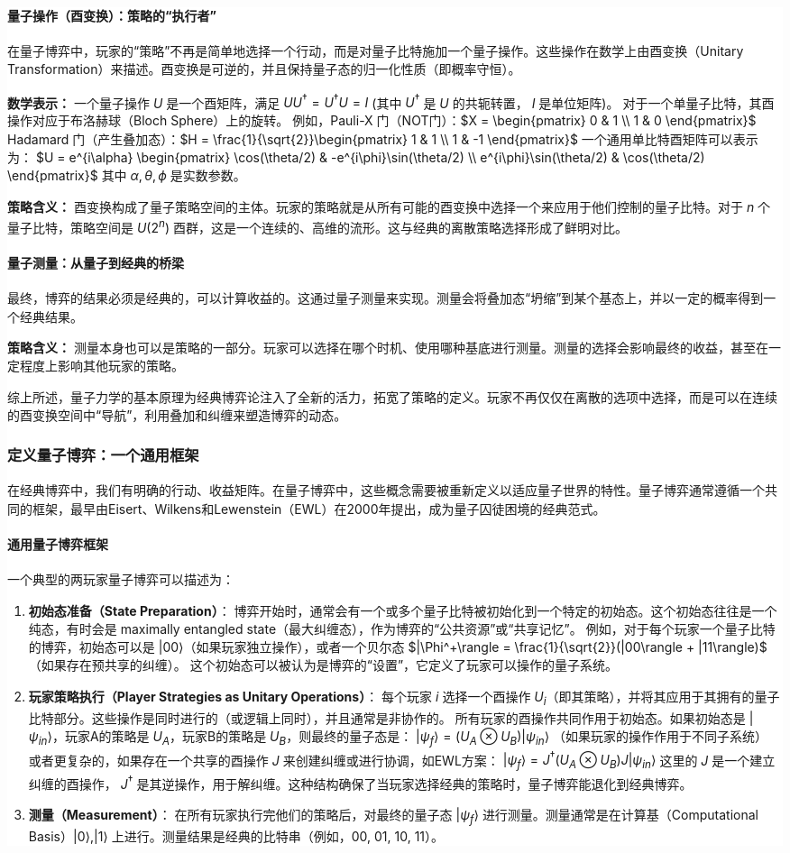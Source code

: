 #### 量子操作（酉变换）：策略的“执行者”

在量子博弈中，玩家的“策略”不再是简单地选择一个行动，而是对量子比特施加一个量子操作。这些操作在数学上由酉变换（Unitary Transformation）来描述。酉变换是可逆的，并且保持量子态的归一化性质（即概率守恒）。

**数学表示：**
一个量子操作 $U$ 是一个酉矩阵，满足 $U U^\dagger = U^\dagger U = I$ (其中 $U^\dagger$ 是 $U$ 的共轭转置， $I$ 是单位矩阵)。
对于一个单量子比特，其酉操作对应于布洛赫球（Bloch Sphere）上的旋转。
例如，Pauli-X 门（NOT门）：$X = \begin{pmatrix} 0 & 1 \\ 1 & 0 \end{pmatrix}$
Hadamard 门（产生叠加态）：$H = \frac{1}{\sqrt{2}}\begin{pmatrix} 1 & 1 \\ 1 & -1 \end{pmatrix}$
一个通用单比特酉矩阵可以表示为：
$U = e^{i\alpha} \begin{pmatrix} \cos(\theta/2) & -e^{i\phi}\sin(\theta/2) \\ e^{i\phi}\sin(\theta/2) & \cos(\theta/2) \end{pmatrix}$
其中 $\alpha, \theta, \phi$ 是实数参数。

**策略含义：**
酉变换构成了量子策略空间的主体。玩家的策略就是从所有可能的酉变换中选择一个来应用于他们控制的量子比特。对于 $n$ 个量子比特，策略空间是 $U(2^n)$ 酉群，这是一个连续的、高维的流形。这与经典的离散策略选择形成了鲜明对比。

#### 量子测量：从量子到经典的桥梁

最终，博弈的结果必须是经典的，可以计算收益的。这通过量子测量来实现。测量会将叠加态“坍缩”到某个基态上，并以一定的概率得到一个经典结果。

**策略含义：**
测量本身也可以是策略的一部分。玩家可以选择在哪个时机、使用哪种基底进行测量。测量的选择会影响最终的收益，甚至在一定程度上影响其他玩家的策略。

综上所述，量子力学的基本原理为经典博弈论注入了全新的活力，拓宽了策略的定义。玩家不再仅仅在离散的选项中选择，而是可以在连续的酉变换空间中“导航”，利用叠加和纠缠来塑造博弈的动态。

### 定义量子博弈：一个通用框架

在经典博弈中，我们有明确的行动、收益矩阵。在量子博弈中，这些概念需要被重新定义以适应量子世界的特性。量子博弈通常遵循一个共同的框架，最早由Eisert、Wilkens和Lewenstein（EWL）在2000年提出，成为量子囚徒困境的经典范式。

#### 通用量子博弈框架

一个典型的两玩家量子博弈可以描述为：

1.  **初始态准备（State Preparation）**：
    博弈开始时，通常会有一个或多个量子比特被初始化到一个特定的初始态。这个初始态往往是一个纯态，有时会是 maximally entangled state（最大纠缠态），作为博弈的“公共资源”或“共享记忆”。
    例如，对于每个玩家一个量子比特的博弈，初始态可以是 $|00\rangle$（如果玩家独立操作），或者一个贝尔态 $|\Phi^+\rangle = \frac{1}{\sqrt{2}}(|00\rangle + |11\rangle)$（如果存在预共享的纠缠）。
    这个初始态可以被认为是博弈的“设置”，它定义了玩家可以操作的量子系统。

2.  **玩家策略执行（Player Strategies as Unitary Operations）**：
    每个玩家 $i$ 选择一个酉操作 $U_i$（即其策略），并将其应用于其拥有的量子比特部分。这些操作是同时进行的（或逻辑上同时），并且通常是非协作的。
    所有玩家的酉操作共同作用于初始态。如果初始态是 $|\psi_{in}\rangle$，玩家A的策略是 $U_A$，玩家B的策略是 $U_B$，则最终的量子态是：
    $|\psi_{f}\rangle = (U_A \otimes U_B) |\psi_{in}\rangle$
    （如果玩家的操作作用于不同子系统）
    或者更复杂的，如果存在一个共享的酉操作 $J$ 来创建纠缠或进行协调，如EWL方案：
    $|\psi_{f}\rangle = J^\dagger (U_A \otimes U_B) J |\psi_{in}\rangle$
    这里的 $J$ 是一个建立纠缠的酉操作， $J^\dagger$ 是其逆操作，用于解纠缠。这种结构确保了当玩家选择经典的策略时，量子博弈能退化到经典博弈。

3.  **测量（Measurement）**：
    在所有玩家执行完他们的策略后，对最终的量子态 $|\psi_f\rangle$ 进行测量。测量通常是在计算基（Computational Basis）$|0\rangle, |1\rangle$ 上进行。测量结果是经典的比特串（例如，00, 01, 10, 11）。
